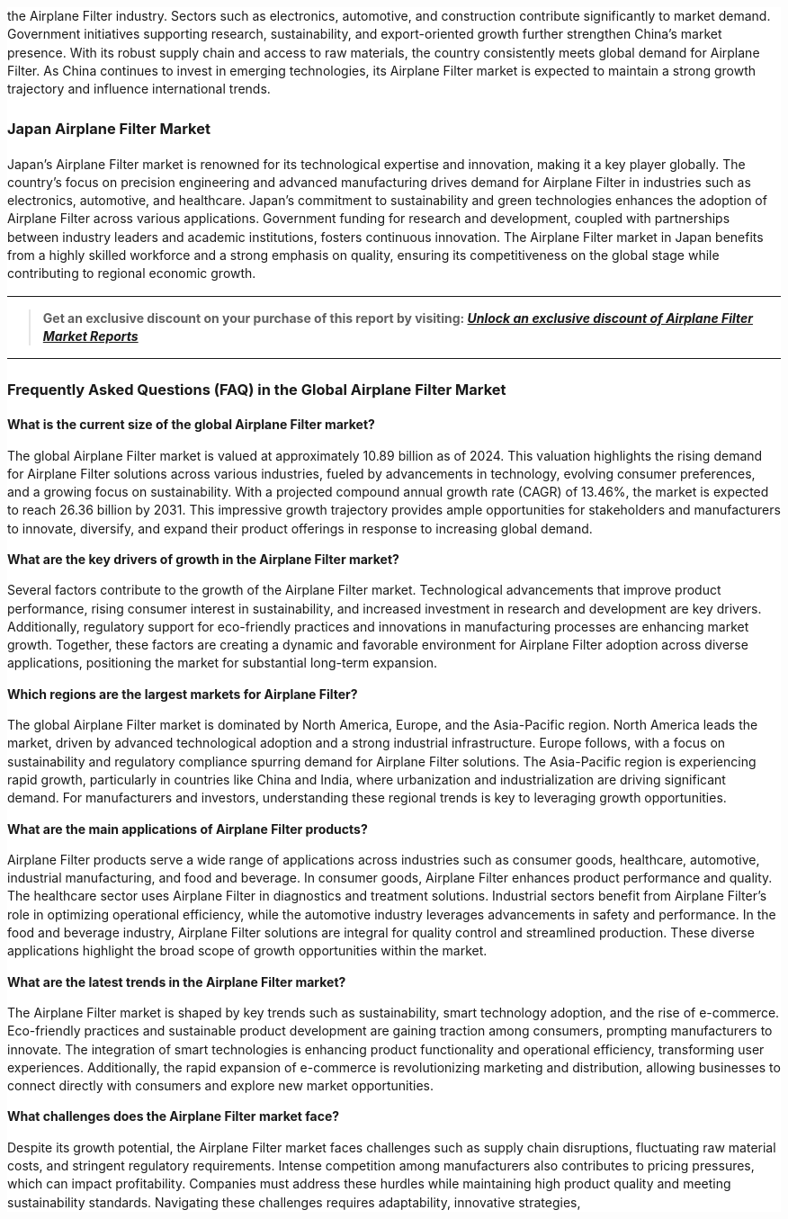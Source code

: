 the Airplane Filter industry. Sectors such as electronics, automotive, and construction contribute significantly to market demand. Government initiatives supporting research, sustainability, and export-oriented growth further strengthen China&rsquo;s market presence. With its robust supply chain and access to raw materials, the country consistently meets global demand for Airplane Filter. As China continues to invest in emerging technologies, its Airplane Filter market is expected to maintain a strong growth trajectory and influence international trends.</p><h3>Japan Airplane Filter Market</h3><p>Japan&rsquo;s Airplane Filter market is renowned for its technological expertise and innovation, making it a key player globally. The country&rsquo;s focus on precision engineering and advanced manufacturing drives demand for Airplane Filter in industries such as electronics, automotive, and healthcare. Japan&rsquo;s commitment to sustainability and green technologies enhances the adoption of Airplane Filter across various applications. Government funding for research and development, coupled with partnerships between industry leaders and academic institutions, fosters continuous innovation. The Airplane Filter market in Japan benefits from a highly skilled workforce and a strong emphasis on quality, ensuring its competitiveness on the global stage while contributing to regional economic growth.</p><hr /><blockquote><p><strong>Get an exclusive discount on your purchase of this report by visiting: <em><a href="://marketresearchpulse.com/ask-for-discount/103119?utm_source=Github&amp;utm_medium=025">Unlock an exclusive discount of Airplane Filter Market Reports</a></em>&nbsp;</strong></p></blockquote><hr /><h3>Frequently Asked Questions (FAQ) in the Global Airplane Filter Market</h3><p><strong>What is the current size of the global Airplane Filter market?</strong></p><p>The global Airplane Filter market is valued at approximately 10.89 billion as of 2024. This valuation highlights the rising demand for Airplane Filter solutions across various industries, fueled by advancements in technology, evolving consumer preferences, and a growing focus on sustainability. With a projected compound annual growth rate (CAGR) of 13.46%, the market is expected to reach 26.36 billion by 2031. This impressive growth trajectory provides ample opportunities for stakeholders and manufacturers to innovate, diversify, and expand their product offerings in response to increasing global demand.</p><p><strong>What are the key drivers of growth in the Airplane Filter market?</strong></p><p>Several factors contribute to the growth of the Airplane Filter market. Technological advancements that improve product performance, rising consumer interest in sustainability, and increased investment in research and development are key drivers. Additionally, regulatory support for eco-friendly practices and innovations in manufacturing processes are enhancing market growth. Together, these factors are creating a dynamic and favorable environment for Airplane Filter adoption across diverse applications, positioning the market for substantial long-term expansion.</p><p><strong>Which regions are the largest markets for Airplane Filter?</strong></p><p>The global Airplane Filter market is dominated by North America, Europe, and the Asia-Pacific region. North America leads the market, driven by advanced technological adoption and a strong industrial infrastructure. Europe follows, with a focus on sustainability and regulatory compliance spurring demand for Airplane Filter solutions. The Asia-Pacific region is experiencing rapid growth, particularly in countries like China and India, where urbanization and industrialization are driving significant demand. For manufacturers and investors, understanding these regional trends is key to leveraging growth opportunities.</p><p><strong>What are the main applications of Airplane Filter products?</strong></p><p>Airplane Filter products serve a wide range of applications across industries such as consumer goods, healthcare, automotive, industrial manufacturing, and food and beverage. In consumer goods, Airplane Filter enhances product performance and quality. The healthcare sector uses Airplane Filter in diagnostics and treatment solutions. Industrial sectors benefit from Airplane Filter&rsquo;s role in optimizing operational efficiency, while the automotive industry leverages advancements in safety and performance. In the food and beverage industry, Airplane Filter solutions are integral for quality control and streamlined production. These diverse applications highlight the broad scope of growth opportunities within the market.</p><p><strong>What are the latest trends in the Airplane Filter market?</strong></p><p>The Airplane Filter market is shaped by key trends such as sustainability, smart technology adoption, and the rise of e-commerce. Eco-friendly practices and sustainable product development are gaining traction among consumers, prompting manufacturers to innovate. The integration of smart technologies is enhancing product functionality and operational efficiency, transforming user experiences. Additionally, the rapid expansion of e-commerce is revolutionizing marketing and distribution, allowing businesses to connect directly with consumers and explore new market opportunities.</p><p><strong>What challenges does the Airplane Filter market face?</strong></p><p>Despite its growth potential, the Airplane Filter market faces challenges such as supply chain disruptions, fluctuating raw material costs, and stringent regulatory requirements. Intense competition among manufacturers also contributes to pricing pressures, which can impact profitability. Companies must address these hurdles while maintaining high product quality and meeting sustainability standards. Navigating these challenges requires adaptability, innovative strategies,